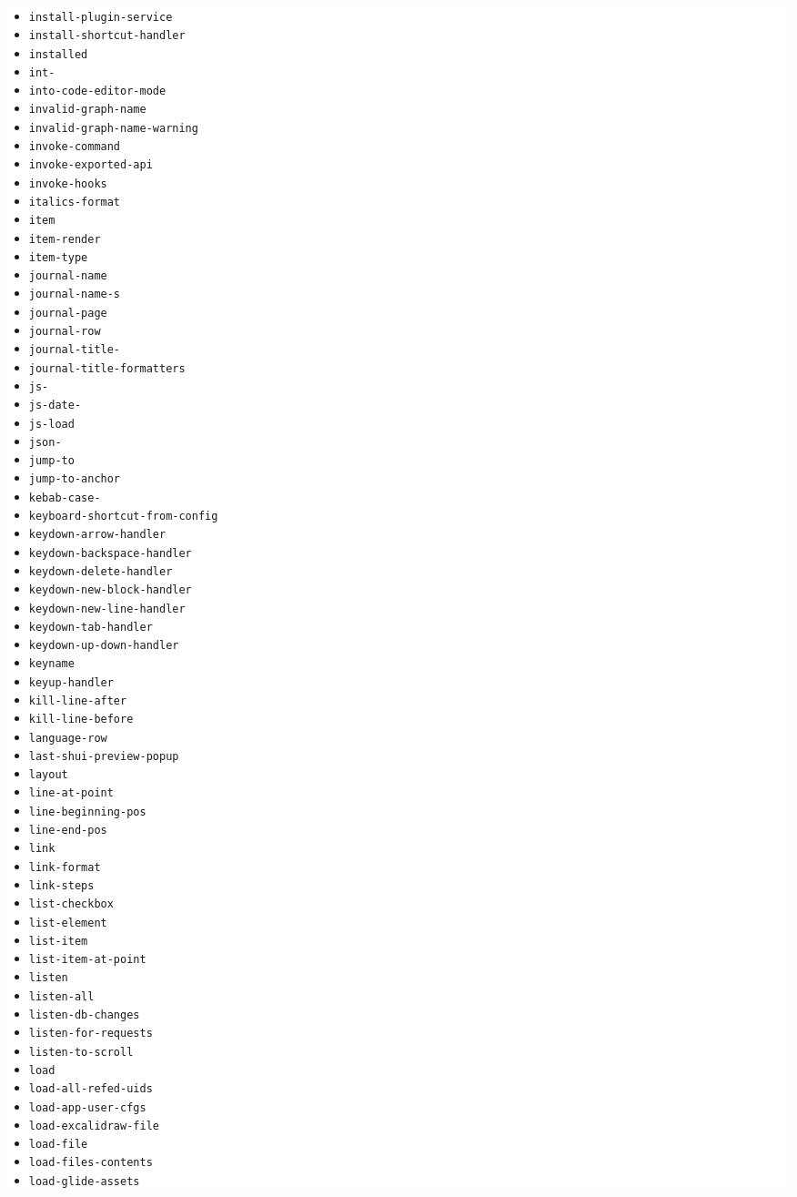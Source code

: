 - `install-plugin-service`
- `install-shortcut-handler`
- `installed`
- `int-`
- `into-code-editor-mode`
- `invalid-graph-name`
- `invalid-graph-name-warning`
- `invoke-command`
- `invoke-exported-api`
- `invoke-hooks`
- `italics-format`
- `item`
- `item-render`
- `item-type`
- `journal-name`
- `journal-name-s`
- `journal-page`
- `journal-row`
- `journal-title-`
- `journal-title-formatters`
- `js-`
- `js-date-`
- `js-load`
- `json-`
- `jump-to`
- `jump-to-anchor`
- `kebab-case-`
- `keyboard-shortcut-from-config`
- `keydown-arrow-handler`
- `keydown-backspace-handler`
- `keydown-delete-handler`
- `keydown-new-block-handler`
- `keydown-new-line-handler`
- `keydown-tab-handler`
- `keydown-up-down-handler`
- `keyname`
- `keyup-handler`
- `kill-line-after`
- `kill-line-before`
- `language-row`
- `last-shui-preview-popup`
- `layout`
- `line-at-point`
- `line-beginning-pos`
- `line-end-pos`
- `link`
- `link-format`
- `link-steps`
- `list-checkbox`
- `list-element`
- `list-item`
- `list-item-at-point`
- `listen`
- `listen-all`
- `listen-db-changes`
- `listen-for-requests`
- `listen-to-scroll`
- `load`
- `load-all-refed-uids`
- `load-app-user-cfgs`
- `load-excalidraw-file`
- `load-file`
- `load-files-contents`
- `load-glide-assets`
